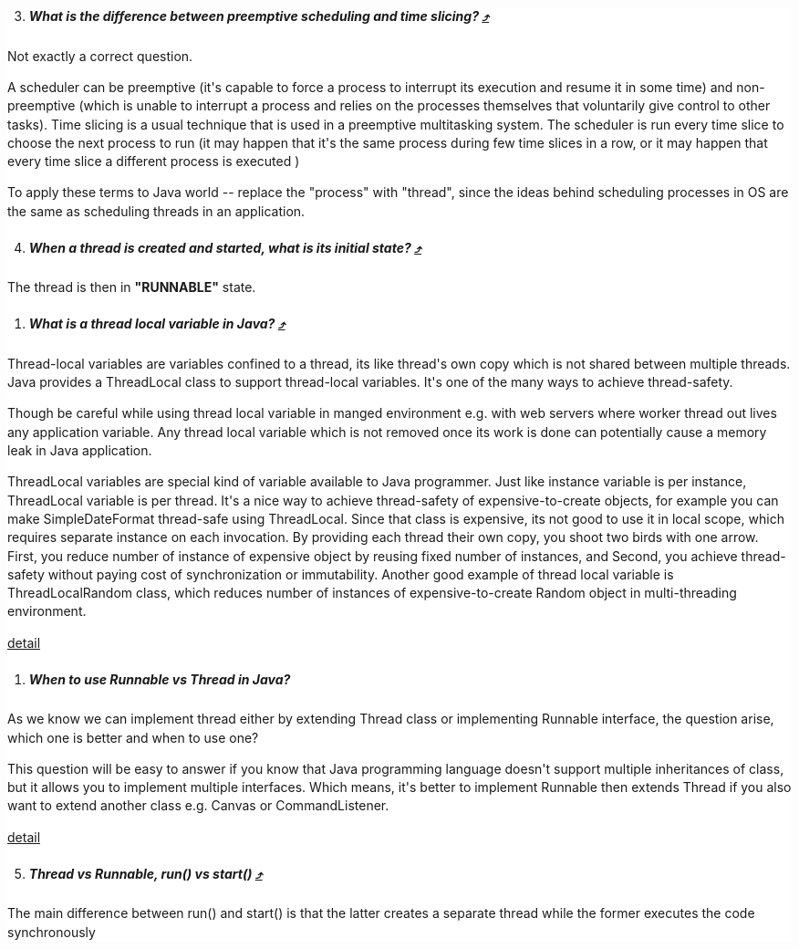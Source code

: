 3. ##### What is the difference between preemptive scheduling and time slicing? [&#10548;](#java-concurrency)

  Not exactly a correct question.

  A scheduler can be preemptive (it's capable to force a process to interrupt its execution and resume it in some time) and non-preemptive (which is unable to interrupt a process and relies on the processes themselves that voluntarily give control to other tasks). Time slicing is a usual technique that is used in a preemptive multitasking system. The scheduler is run every time slice to choose the next process to run (it may happen that it's the same process during few time slices in a row, or it may happen that every time slice a different process is executed )

  To apply these terms to Java world -- replace the "process" with "thread", since the ideas behind scheduling processes in OS are the same as scheduling threads in an application.

4. ##### When a thread is created and started, what is its initial state? [&#10548;](#java-concurrency)

  The thread is then in **"RUNNABLE"** state.

1. ##### What is a thread local variable in Java? [&#10548;](#java-concurrency)
  Thread-local variables are variables confined to a thread, its like thread's own copy which is not shared between multiple threads. Java provides a ThreadLocal class to support thread-local variables. It's one of the many ways to achieve thread-safety.

  Though be careful while using thread local variable in manged environment e.g. with web servers where worker thread out lives any application variable. Any thread local variable which is not removed once its work is done can potentially cause a memory leak in Java application.

  ThreadLocal variables are special kind of variable available to Java programmer. Just like instance variable is per instance, ThreadLocal variable is per thread. It's a nice way to achieve thread-safety of expensive-to-create objects, for example you can make SimpleDateFormat thread-safe using ThreadLocal. Since that class is expensive, its not good to use it in local scope, which requires separate instance on each invocation. By providing each thread their own copy, you shoot two birds with one arrow. First, you reduce number of instance of expensive object by reusing fixed number of instances, and Second, you achieve thread-safety without paying cost of synchronization or immutability. Another good example of thread local variable is ThreadLocalRandom class, which reduces number of instances of expensive-to-create Random object in multi-threading environment.

  [detail](http://javarevisited.blogspot.sg/2012/05/how-to-use-threadlocal-in-java-benefits.html)

1. ##### When to use Runnable vs Thread in Java?

  As we know we can implement thread either by extending Thread class or implementing Runnable interface, the question arise, which one is better and when to use one?

  This question will be easy to answer if you know that Java programming language doesn't support multiple inheritances of class, but it allows you to implement multiple interfaces. Which means, it's better to implement Runnable then extends Thread if you also want to extend another class e.g. Canvas or CommandListener.

  [detail](http://javarevisited.blogspot.com/2012/01/difference-thread-vs-runnable-interface.html)

5. ##### Thread vs Runnable, run() vs start() [&#10548;](#java-concurrency)

  The main difference between run() and start() is that the latter creates a separate thread while the former executes the code synchronously
